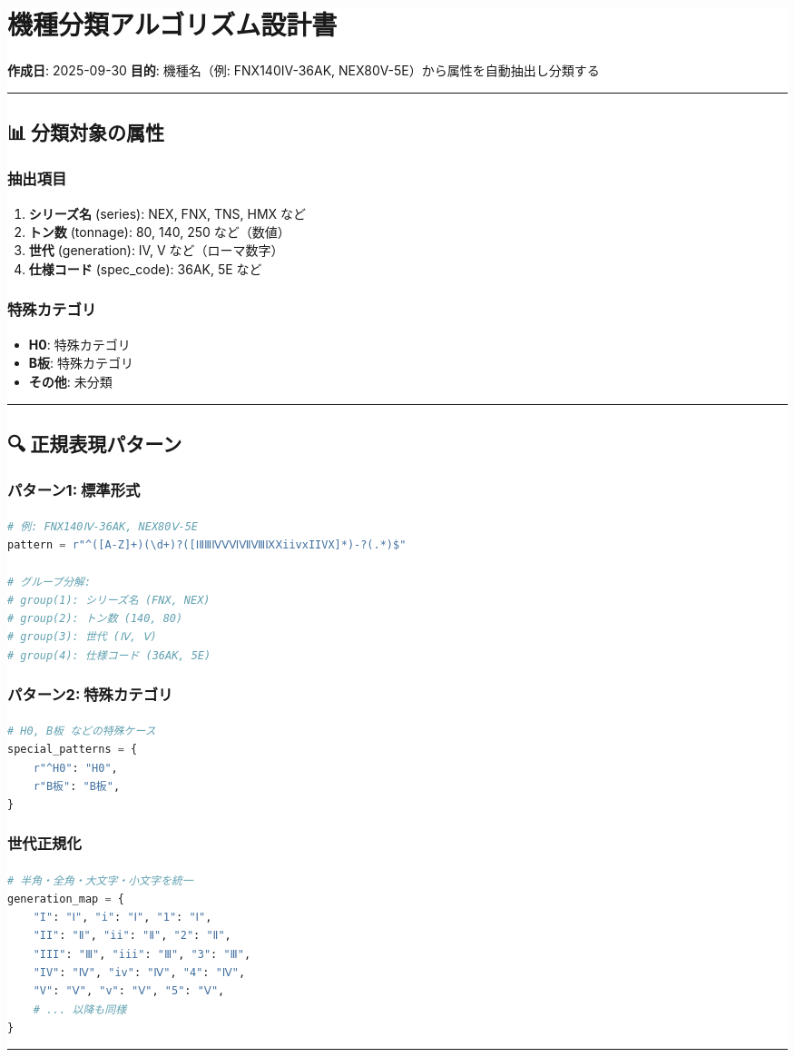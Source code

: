 # 機種分類アルゴリズム設計書

**作成日**: 2025-09-30
**目的**: 機種名（例: FNX140Ⅳ-36AK, NEX80Ⅴ-5E）から属性を自動抽出し分類する

---

## 📊 分類対象の属性

### 抽出項目
1. **シリーズ名** (series): NEX, FNX, TNS, HMX など
2. **トン数** (tonnage): 80, 140, 250 など（数値）
3. **世代** (generation): Ⅳ, Ⅴ など（ローマ数字）
4. **仕様コード** (spec_code): 36AK, 5E など

### 特殊カテゴリ
- **H0**: 特殊カテゴリ
- **B板**: 特殊カテゴリ
- **その他**: 未分類

---

## 🔍 正規表現パターン

### パターン1: 標準形式
```python
# 例: FNX140Ⅳ-36AK, NEX80Ⅴ-5E
pattern = r"^([A-Z]+)(\d+)?([ⅠⅡⅢⅣⅤⅥⅦⅧⅨⅩiivxIIVX]*)-?(.*)$"

# グループ分解:
# group(1): シリーズ名 (FNX, NEX)
# group(2): トン数 (140, 80)
# group(3): 世代 (Ⅳ, Ⅴ)
# group(4): 仕様コード (36AK, 5E)
```

### パターン2: 特殊カテゴリ
```python
# H0, B板 などの特殊ケース
special_patterns = {
    r"^H0": "H0",
    r"B板": "B板",
}
```

### 世代正規化
```python
# 半角・全角・大文字・小文字を統一
generation_map = {
    "I": "Ⅰ", "i": "Ⅰ", "1": "Ⅰ",
    "II": "Ⅱ", "ii": "Ⅱ", "2": "Ⅱ",
    "III": "Ⅲ", "iii": "Ⅲ", "3": "Ⅲ",
    "IV": "Ⅳ", "iv": "Ⅳ", "4": "Ⅳ",
    "V": "Ⅴ", "v": "Ⅴ", "5": "Ⅴ",
    # ... 以降も同様
}
```

---